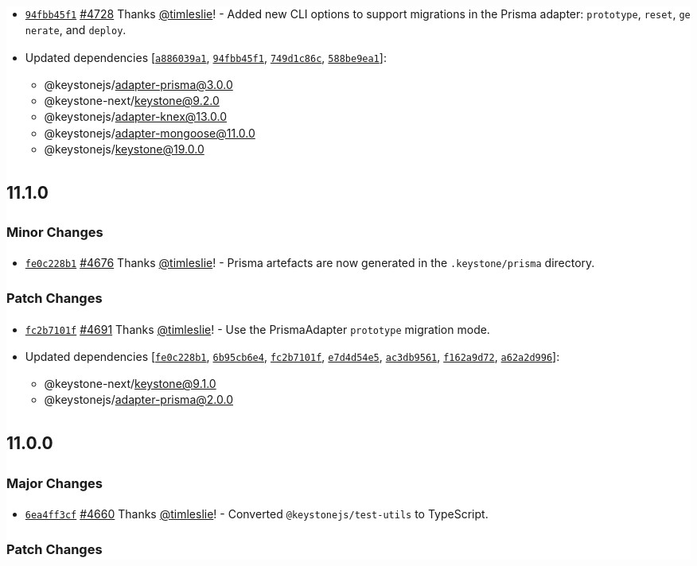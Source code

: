 - [`94fbb45f1`](https://github.com/keystonejs/keystone/commit/94fbb45f1920781423f6a8e489e812b74a260099) [#4728](https://github.com/keystonejs/keystone/pull/4728) Thanks [@timleslie](https://github.com/timleslie)! - Added new CLI options to support migrations in the Prisma adapter: `prototype`, `reset`, `generate`, and `deploy`.

- Updated dependencies [[`a886039a1`](https://github.com/keystonejs/keystone/commit/a886039a1fc17c9b60b2955f0e58916ab1c3d7bf), [`94fbb45f1`](https://github.com/keystonejs/keystone/commit/94fbb45f1920781423f6a8e489e812b74a260099), [`749d1c86c`](https://github.com/keystonejs/keystone/commit/749d1c86c89690ef10014a4a0a12641eb24bfe1d), [`588be9ea1`](https://github.com/keystonejs/keystone/commit/588be9ea16ab5fb6e74f844b917ca8aeb91a9ac9)]:
  - @keystonejs/adapter-prisma@3.0.0
  - @keystone-next/keystone@9.2.0
  - @keystonejs/adapter-knex@13.0.0
  - @keystonejs/adapter-mongoose@11.0.0
  - @keystonejs/keystone@19.0.0

## 11.1.0

### Minor Changes

- [`fe0c228b1`](https://github.com/keystonejs/keystone/commit/fe0c228b12530f6d384fa5eed9d5086768a24782) [#4676](https://github.com/keystonejs/keystone/pull/4676) Thanks [@timleslie](https://github.com/timleslie)! - Prisma artefacts are now generated in the `.keystone/prisma` directory.

### Patch Changes

- [`fc2b7101f`](https://github.com/keystonejs/keystone/commit/fc2b7101f35f20e4d729269a005816546bb37464) [#4691](https://github.com/keystonejs/keystone/pull/4691) Thanks [@timleslie](https://github.com/timleslie)! - Use the PrismaAdapter `prototype` migration mode.

- Updated dependencies [[`fe0c228b1`](https://github.com/keystonejs/keystone/commit/fe0c228b12530f6d384fa5eed9d5086768a24782), [`6b95cb6e4`](https://github.com/keystonejs/keystone/commit/6b95cb6e4d5bea3a87e22765d5fcf31db2fc31ae), [`fc2b7101f`](https://github.com/keystonejs/keystone/commit/fc2b7101f35f20e4d729269a005816546bb37464), [`e7d4d54e5`](https://github.com/keystonejs/keystone/commit/e7d4d54e5b94e6b376d6eab28a0f2b074f2c95ed), [`ac3db9561`](https://github.com/keystonejs/keystone/commit/ac3db95613093de83e2369f624ce9b6c77bb8eda), [`f162a9d72`](https://github.com/keystonejs/keystone/commit/f162a9d72859ae7f2932bf0859c712861918b9e6), [`a62a2d996`](https://github.com/keystonejs/keystone/commit/a62a2d996f1080051f7962b7063ae37d7e8b7e63)]:
  - @keystone-next/keystone@9.1.0
  - @keystonejs/adapter-prisma@2.0.0

## 11.0.0

### Major Changes

- [`6ea4ff3cf`](https://github.com/keystonejs/keystone/commit/6ea4ff3cf77d5d2278bf4f0415d11aa7399a0490) [#4660](https://github.com/keystonejs/keystone/pull/4660) Thanks [@timleslie](https://github.com/timleslie)! - Converted `@keystonejs/test-utils` to TypeScript.

### Patch Changes

